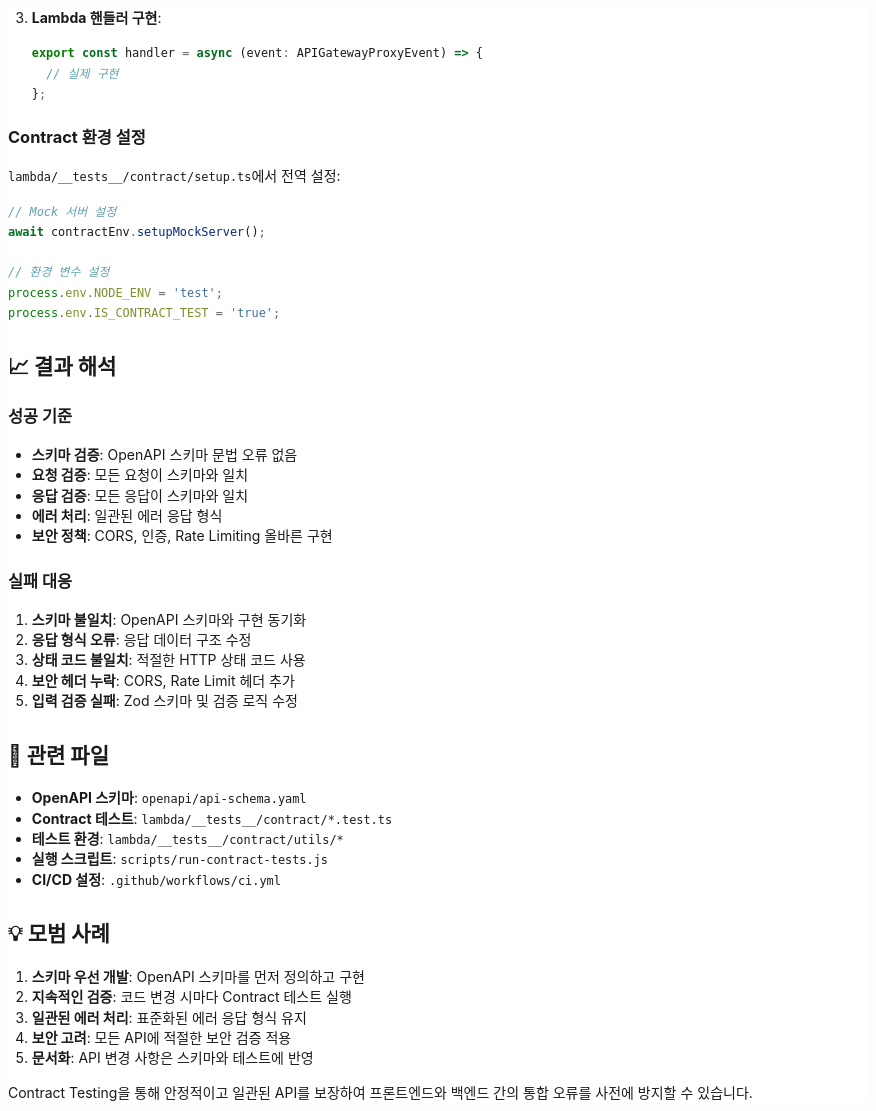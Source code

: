 3. **Lambda 핸들러 구현**:
   ```typescript
   export const handler = async (event: APIGatewayProxyEvent) => {
     // 실제 구현
   };
   ```

### Contract 환경 설정

`lambda/__tests__/contract/setup.ts`에서 전역 설정:

```typescript
// Mock 서버 설정
await contractEnv.setupMockServer();

// 환경 변수 설정
process.env.NODE_ENV = 'test';
process.env.IS_CONTRACT_TEST = 'true';
```

## 📈 결과 해석

### 성공 기준

- **스키마 검증**: OpenAPI 스키마 문법 오류 없음
- **요청 검증**: 모든 요청이 스키마와 일치
- **응답 검증**: 모든 응답이 스키마와 일치
- **에러 처리**: 일관된 에러 응답 형식
- **보안 정책**: CORS, 인증, Rate Limiting 올바른 구현

### 실패 대응

1. **스키마 불일치**: OpenAPI 스키마와 구현 동기화
2. **응답 형식 오류**: 응답 데이터 구조 수정
3. **상태 코드 불일치**: 적절한 HTTP 상태 코드 사용
4. **보안 헤더 누락**: CORS, Rate Limit 헤더 추가
5. **입력 검증 실패**: Zod 스키마 및 검증 로직 수정

## 🔗 관련 파일

- **OpenAPI 스키마**: `openapi/api-schema.yaml`
- **Contract 테스트**: `lambda/__tests__/contract/*.test.ts`
- **테스트 환경**: `lambda/__tests__/contract/utils/*`
- **실행 스크립트**: `scripts/run-contract-tests.js`
- **CI/CD 설정**: `.github/workflows/ci.yml`

## 💡 모범 사례

1. **스키마 우선 개발**: OpenAPI 스키마를 먼저 정의하고 구현
2. **지속적인 검증**: 코드 변경 시마다 Contract 테스트 실행
3. **일관된 에러 처리**: 표준화된 에러 응답 형식 유지
4. **보안 고려**: 모든 API에 적절한 보안 검증 적용
5. **문서화**: API 변경 사항은 스키마와 테스트에 반영

Contract Testing을 통해 안정적이고 일관된 API를 보장하여 프론트엔드와 백엔드 간의 통합 오류를 사전에 방지할 수 있습니다.

